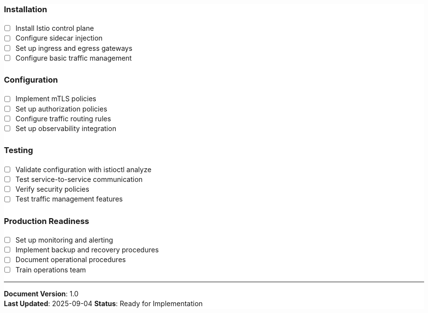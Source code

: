 ### Installation
- [ ] Install Istio control plane
- [ ] Configure sidecar injection
- [ ] Set up ingress and egress gateways
- [ ] Configure basic traffic management

### Configuration
- [ ] Implement mTLS policies
- [ ] Set up authorization policies
- [ ] Configure traffic routing rules
- [ ] Set up observability integration

### Testing
- [ ] Validate configuration with istioctl analyze
- [ ] Test service-to-service communication
- [ ] Verify security policies
- [ ] Test traffic management features

### Production Readiness
- [ ] Set up monitoring and alerting
- [ ] Implement backup and recovery procedures
- [ ] Document operational procedures
- [ ] Train operations team

---

**Document Version**: 1.0  
**Last Updated**: 2025-09-04
**Status**: Ready for Implementation
